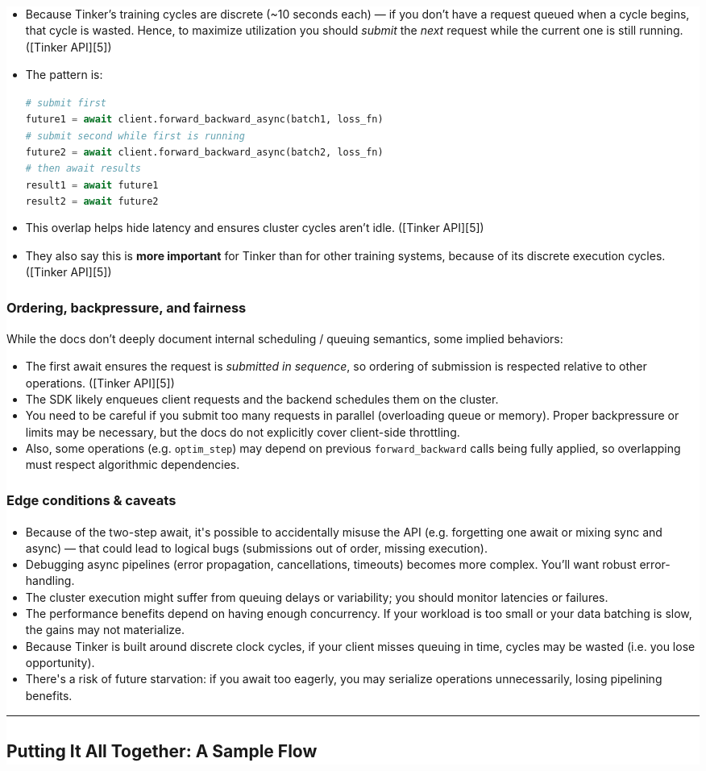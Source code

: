 * Because Tinker’s training cycles are discrete (~10 seconds each) — if you don’t have a request queued when a cycle begins, that cycle is wasted. Hence, to maximize utilization you should *submit* the *next* request while the current one is still running. ([Tinker API][5])

* The pattern is:

  ```python
  # submit first
  future1 = await client.forward_backward_async(batch1, loss_fn)
  # submit second while first is running
  future2 = await client.forward_backward_async(batch2, loss_fn)
  # then await results
  result1 = await future1
  result2 = await future2
  ```

* This overlap helps hide latency and ensures cluster cycles aren’t idle. ([Tinker API][5])

* They also say this is **more important** for Tinker than for other training systems, because of its discrete execution cycles. ([Tinker API][5])

### Ordering, backpressure, and fairness

While the docs don’t deeply document internal scheduling / queuing semantics, some implied behaviors:

* The first await ensures the request is *submitted in sequence*, so ordering of submission is respected relative to other operations. ([Tinker API][5])
* The SDK likely enqueues client requests and the backend schedules them on the cluster.
* You need to be careful if you submit too many requests in parallel (overloading queue or memory). Proper backpressure or limits may be necessary, but the docs do not explicitly cover client-side throttling.
* Also, some operations (e.g. `optim_step`) may depend on previous `forward_backward` calls being fully applied, so overlapping must respect algorithmic dependencies.

### Edge conditions & caveats

* Because of the two-step await, it's possible to accidentally misuse the API (e.g. forgetting one await or mixing sync and async) — that could lead to logical bugs (submissions out of order, missing execution).
* Debugging async pipelines (error propagation, cancellations, timeouts) becomes more complex. You’ll want robust error-handling.
* The cluster execution might suffer from queuing delays or variability; you should monitor latencies or failures.
* The performance benefits depend on having enough concurrency. If your workload is too small or your data batching is slow, the gains may not materialize.
* Because Tinker is built around discrete clock cycles, if your client misses queuing in time, cycles may be wasted (i.e. you lose opportunity).
* There's a risk of future starvation: if you await too eagerly, you may serialize operations unnecessarily, losing pipelining benefits.

---

## Putting It All Together: A Sample Flow
